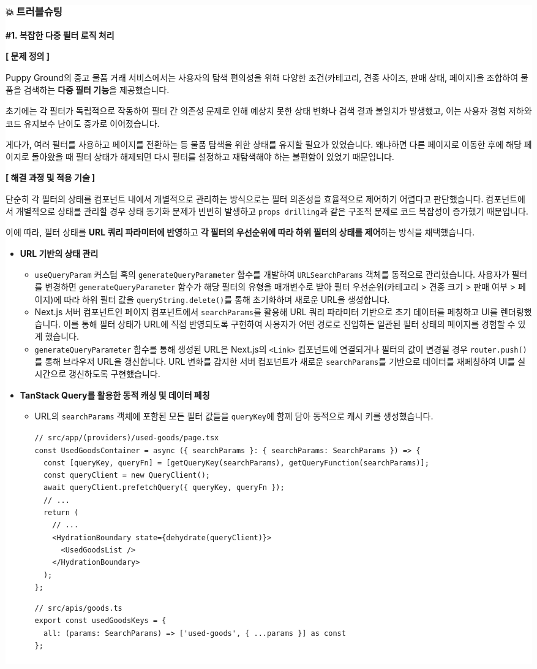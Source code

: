 ### **💥 트러블슈팅**

**#1. 복잡한 다중 필터 로직 처리**

**[ 문제 정의 ]**

Puppy Ground의 중고 물품 거래 서비스에서는 사용자의 탐색 편의성을 위해 다양한 조건(카테고리, 견종 사이즈, 판매 상태, 페이지)을 조합하여 물품을 검색하는 **다중 필터 기능**을 제공했습니다.

초기에는 각 필터가 독립적으로 작동하여 필터 간 의존성 문제로 인해 예상치 못한 상태 변화나 검색 결과 불일치가 발생했고, 이는 사용자 경험 저하와 코드 유지보수 난이도 증가로 이어졌습니다.

게다가, 여러 필터를 사용하고 페이지를 전환하는 등 물품 탐색을 위한 상태를 유지할 필요가 있었습니다. 왜냐하면 다른 페이지로 이동한 후에 해당 페이지로 돌아왔을 때 필터 상태가 해제되면 다시 필터를 설정하고 재탐색해야 하는 불편함이 있었기 때문입니다.

**[ 해결 과정 및 적용 기술 ]**

단순히 각 필터의 상태를 컴포넌트 내에서 개별적으로 관리하는 방식으로는 필터 의존성을 효율적으로 제어하기 어렵다고 판단했습니다. 컴포넌트에서 개별적으로 상태를 관리할 경우 상태 동기화 문제가 빈번히 발생하고 `props drilling`과 같은 구조적 문제로 코드 복잡성이 증가했기 때문입니다.

이에 따라, 필터 상태를 **URL 쿼리 파라미터에 반영**하고 **각 필터의 우선순위에 따라 하위 필터의 상태를 제어**하는 방식을 채택했습니다.

- **URL 기반의 상태 관리**

  - `useQueryParam` 커스텀 훅의 `generateQueryParameter` 함수를 개발하여 `URLSearchParams` 객체를 동적으로 관리했습니다. 사용자가 필터를 변경하면 `generateQueryParameter` 함수가 해당 필터의 유형을 매개변수로 받아 필터 우선순위(카테고리 > 견종 크기 > 판매 여부 > 페이지)에 따라 하위 필터 값을 `queryString.delete()`를 통해 초기화하며 새로운 URL을 생성합니다.
  - Next.js 서버 컴포넌트인 페이지 컴포넌트에서 `searchParams`를 활용해 URL 쿼리 파라미터 기반으로 초기 데이터를 페칭하고 UI를 렌더링했습니다. 이를 통해 필터 상태가 URL에 직접 반영되도록 구현하여 사용자가 어떤 경로로 진입하든 일관된 필터 상태의 페이지를 경험할 수 있게 했습니다.
  - `generateQueryParameter` 함수를 통해 생성된 URL은 Next.js의 `<Link>` 컴포넌트에 연결되거나 필터의 값이 변경될 경우 `router.push()`를 통해 브라우저 URL을 갱신합니다. URL 변화를 감지한 서버 컴포넌트가 새로운 `searchParams`를 기반으로 데이터를 재페칭하여 UI를 실시간으로 갱신하도록 구현했습니다.

- **TanStack Query를 활용한 동적 캐싱 및 데이터 페칭**

  - URL의 `searchParams` 객체에 포함된 모든 필터 값들을 `queryKey`에 함께 담아 동적으로 캐시 키를 생성했습니다.

    ```tsx
    // src/app/(providers)/used-goods/page.tsx
    const UsedGoodsContainer = async ({ searchParams }: { searchParams: SearchParams }) => {
      const [queryKey, queryFn] = [getQueryKey(searchParams), getQueryFunction(searchParams)];
      const queryClient = new QueryClient();
      await queryClient.prefetchQuery({ queryKey, queryFn });
      // ...
      return (
        // ...
        <HydrationBoundary state={dehydrate(queryClient)}>
          <UsedGoodsList />
        </HydrationBoundary>
      );
    };
    ```

    ```tsx
    // src/apis/goods.ts 
    export const usedGoodsKeys = {
      all: (params: SearchParams) => ['used-goods', { ...params }] as const
    };
    